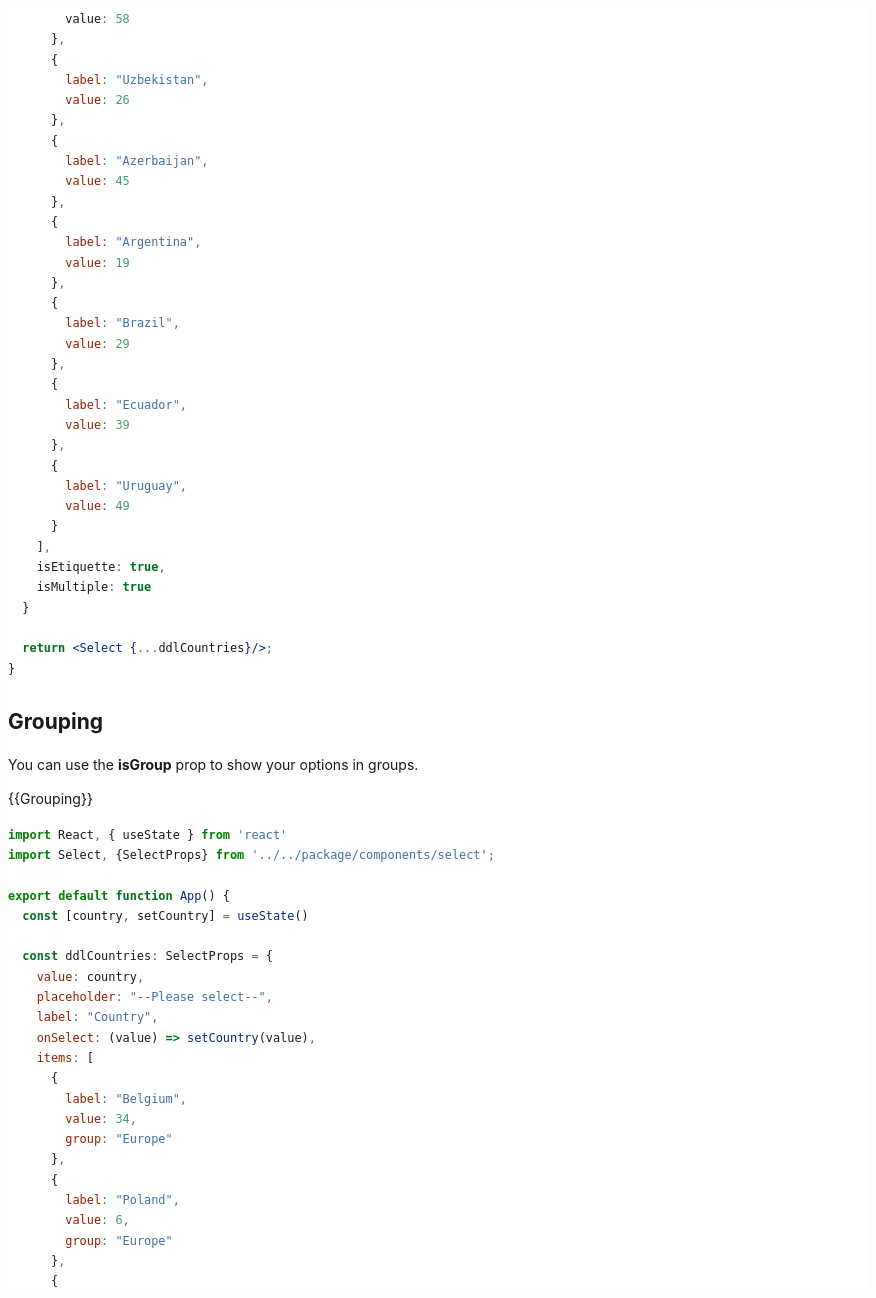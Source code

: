 ```jsx
        value: 58
      },
      {
        label: "Uzbekistan",
        value: 26
      },
      {
        label: "Azerbaijan",
        value: 45
      },
      {
        label: "Argentina",
        value: 19
      },
      {
        label: "Brazil",
        value: 29
      },
      {
        label: "Ecuador",
        value: 39
      },
      {
        label: "Uruguay",
        value: 49
      }
    ],
    isEtiquette: true,
    isMultiple: true
  }
  
  return <Select {...ddlCountries}/>;
}
```
## Grouping
You can use the **isGroup** prop to show your options in groups.

{{Grouping}}
```jsx
import React, { useState } from 'react'
import Select, {SelectProps} from '../../package/components/select';

export default function App() {
  const [country, setCountry] = useState()

  const ddlCountries: SelectProps = {
    value: country,
    placeholder: "--Please select--",
    label: "Country",
    onSelect: (value) => setCountry(value),
    items: [
      {
        label: "Belgium",
        value: 34,
        group: "Europe"
      },
      {
        label: "Poland",
        value: 6,
        group: "Europe"
      },
      {
```
